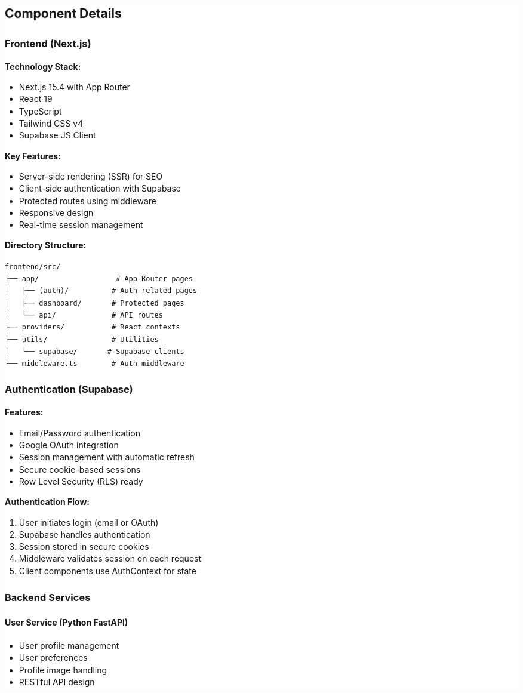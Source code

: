 ## Component Details

### Frontend (Next.js)

**Technology Stack:**
- Next.js 15.4 with App Router
- React 19
- TypeScript
- Tailwind CSS v4
- Supabase JS Client

**Key Features:**
- Server-side rendering (SSR) for SEO
- Client-side authentication with Supabase
- Protected routes using middleware
- Responsive design
- Real-time session management

**Directory Structure:**
```
frontend/src/
├── app/                  # App Router pages
│   ├── (auth)/          # Auth-related pages
│   ├── dashboard/       # Protected pages
│   └── api/             # API routes
├── providers/           # React contexts
├── utils/               # Utilities
│   └── supabase/       # Supabase clients
└── middleware.ts        # Auth middleware
```

### Authentication (Supabase)

**Features:**
- Email/Password authentication
- Google OAuth integration
- Session management with automatic refresh
- Secure cookie-based sessions
- Row Level Security (RLS) ready

**Authentication Flow:**
1. User initiates login (email or OAuth)
2. Supabase handles authentication
3. Session stored in secure cookies
4. Middleware validates session on each request
5. Client components use AuthContext for state

### Backend Services

#### User Service (Python FastAPI)
- User profile management
- User preferences
- Profile image handling
- RESTful API design
